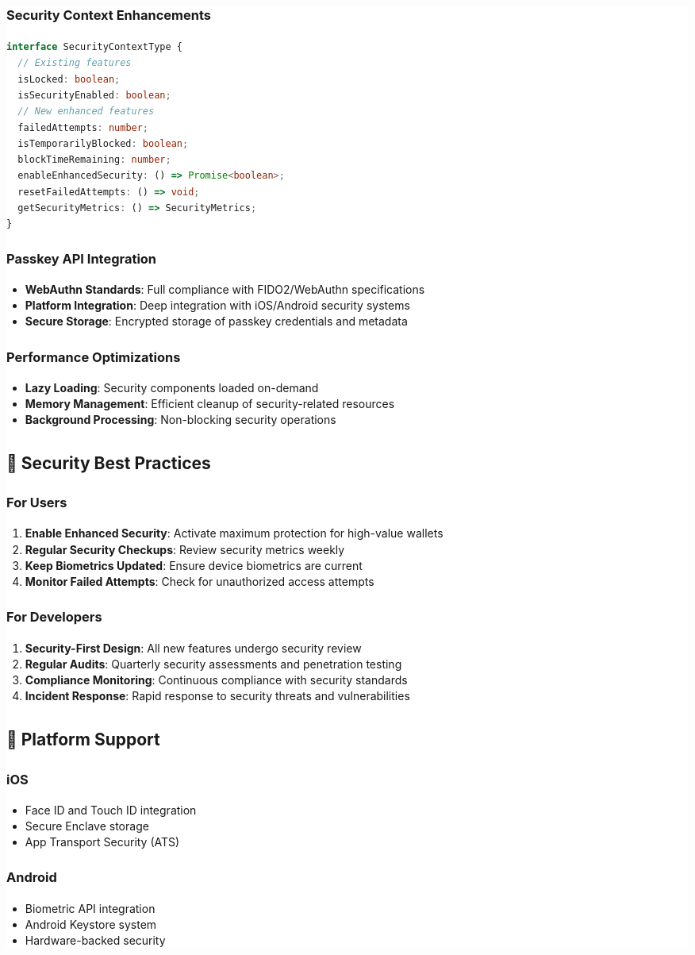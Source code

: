 ### **Security Context Enhancements**
```typescript
interface SecurityContextType {
  // Existing features
  isLocked: boolean;
  isSecurityEnabled: boolean;
  // New enhanced features
  failedAttempts: number;
  isTemporarilyBlocked: boolean;
  blockTimeRemaining: number;
  enableEnhancedSecurity: () => Promise<boolean>;
  resetFailedAttempts: () => void;
  getSecurityMetrics: () => SecurityMetrics;
}
```

### **Passkey API Integration**
- **WebAuthn Standards**: Full compliance with FIDO2/WebAuthn specifications
- **Platform Integration**: Deep integration with iOS/Android security systems
- **Secure Storage**: Encrypted storage of passkey credentials and metadata

### **Performance Optimizations**
- **Lazy Loading**: Security components loaded on-demand
- **Memory Management**: Efficient cleanup of security-related resources
- **Background Processing**: Non-blocking security operations

## 🔐 Security Best Practices

### **For Users**
1. **Enable Enhanced Security**: Activate maximum protection for high-value wallets
2. **Regular Security Checkups**: Review security metrics weekly
3. **Keep Biometrics Updated**: Ensure device biometrics are current
4. **Monitor Failed Attempts**: Check for unauthorized access attempts

### **For Developers**
1. **Security-First Design**: All new features undergo security review
2. **Regular Audits**: Quarterly security assessments and penetration testing
3. **Compliance Monitoring**: Continuous compliance with security standards
4. **Incident Response**: Rapid response to security threats and vulnerabilities

## 📱 Platform Support

### **iOS**
- Face ID and Touch ID integration
- Secure Enclave storage
- App Transport Security (ATS)

### **Android**
- Biometric API integration
- Android Keystore system
- Hardware-backed security
